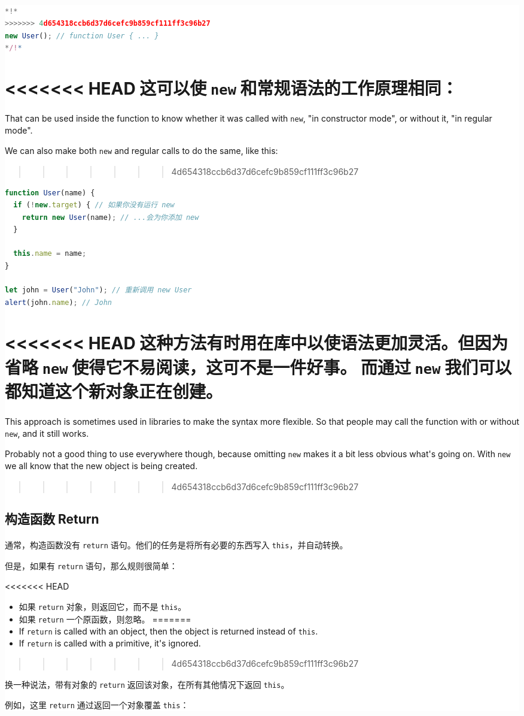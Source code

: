 ```js run
*!*
>>>>>>> 4d654318ccb6d37d6cefc9b859cf111ff3c96b27
new User(); // function User { ... }
*/!*
```

<<<<<<< HEAD
这可以使 `new` 和常规语法的工作原理相同：
=======
That can be used inside the function to know whether it was called with `new`, "in constructor mode", or without it, "in regular mode".

We can also make both `new` and regular calls to do the same, like this:
>>>>>>> 4d654318ccb6d37d6cefc9b859cf111ff3c96b27

```js run
function User(name) {
  if (!new.target) { // 如果你没有运行 new
    return new User(name); // ...会为你添加 new
  }

  this.name = name;
}

let john = User("John"); // 重新调用 new User
alert(john.name); // John
```

<<<<<<< HEAD
这种方法有时用在库中以使语法更加灵活。但因为省略 `new` 使得它不易阅读，这可不是一件好事。 而通过 `new` 我们可以都知道这个新对象正在创建。
=======
This approach is sometimes used in libraries to make the syntax more flexible. So that people may call the function with or without `new`, and it still works.

Probably not a good thing to use everywhere though, because omitting `new` makes it a bit less obvious what's going on. With `new` we all know that the new object is being created.
>>>>>>> 4d654318ccb6d37d6cefc9b859cf111ff3c96b27

## 构造函数 Return

通常，构造函数没有 `return` 语句。他们的任务是将所有必要的东西写入 `this`，并自动转换。

但是，如果有 `return` 语句，那么规则很简单：

<<<<<<< HEAD
- 如果 `return` 对象，则返回它，而不是 `this`。
- 如果 `return` 一个原函数，则忽略。
=======
- If `return` is called with an object, then the object is returned instead of `this`.
- If `return` is called with a primitive, it's ignored.
>>>>>>> 4d654318ccb6d37d6cefc9b859cf111ff3c96b27

换一种说法，带有对象的 `return` 返回该对象，在所有其他情况下返回 `this`。

例如，这里 `return` 通过返回一个对象覆盖 `this`：
